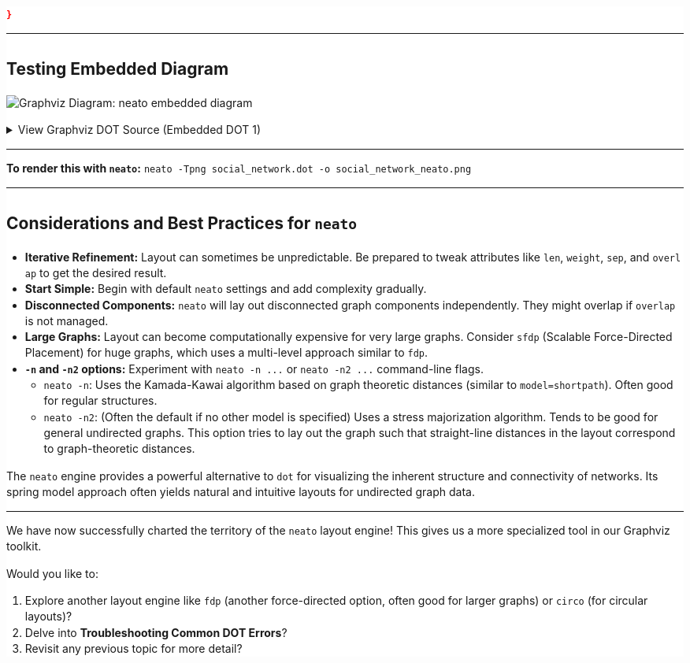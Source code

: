 ```dot
}
```

---

## Testing Embedded Diagram



![Graphviz Diagram: neato embedded diagram](https://g.gravizo.com/source/neato_embedded_diagram?https%3a%2f%2fraw.githubusercontent.com%2fconglesolutionx%2fthe-language-atlas%2frefs%2fheads%2fmain%2fregions%2fdot_language%2flayout_engines%2fosage.md)


<details><summary>View Graphviz DOT Source (Embedded DOT 1)</summary></details>


---

**To render this with `neato`:**
`neato -Tpng social_network.dot -o social_network_neato.png`

---

## Considerations and Best Practices for `neato`

*   **Iterative Refinement:** Layout can sometimes be unpredictable. Be prepared to tweak attributes like `len`, `weight`, `sep`, and `overlap` to get the desired result.
*   **Start Simple:** Begin with default `neato` settings and add complexity gradually.
*   **Disconnected Components:** `neato` will lay out disconnected graph components independently. They might overlap if `overlap` is not managed.
*   **Large Graphs:** Layout can become computationally expensive for very large graphs. Consider `sfdp` (Scalable Force-Directed Placement) for huge graphs, which uses a multi-level approach similar to `fdp`.
*   **`-n` and `-n2` options:** Experiment with `neato -n ...` or `neato -n2 ...` command-line flags.
    *   `neato -n`: Uses the Kamada-Kawai algorithm based on graph theoretic distances (similar to `model=shortpath`). Often good for regular structures.
    *   `neato -n2`: (Often the default if no other model is specified) Uses a stress majorization algorithm. Tends to be good for general undirected graphs. This option tries to lay out the graph such that straight-line distances in the layout correspond to graph-theoretic distances.

The `neato` engine provides a powerful alternative to `dot` for visualizing the inherent structure and connectivity of networks. Its spring model approach often yields natural and intuitive layouts for undirected graph data.


---

We have now successfully charted the territory of the `neato` layout engine! This gives us a more specialized tool in our Graphviz toolkit.

Would you like to:
1.  Explore another layout engine like `fdp` (another force-directed option, often good for larger graphs) or `circo` (for circular layouts)?
2.  Delve into **Troubleshooting Common DOT Errors**?
3.  Revisit any previous topic for more detail?

